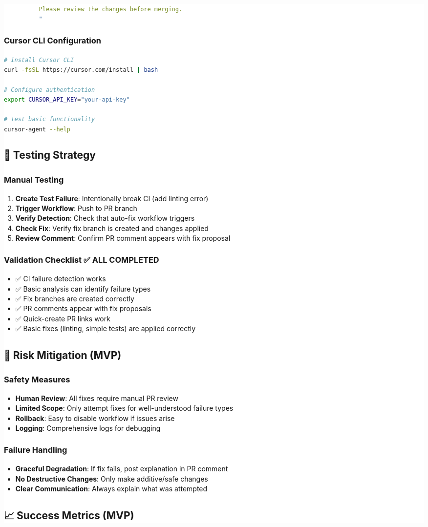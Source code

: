 ```yaml
          Please review the changes before merging.
          "
```

### Cursor CLI Configuration
```bash
# Install Cursor CLI
curl -fsSL https://cursor.com/install | bash

# Configure authentication
export CURSOR_API_KEY="your-api-key"

# Test basic functionality
cursor-agent --help
```

## 🧪 Testing Strategy

### Manual Testing
1. **Create Test Failure**: Intentionally break CI (add linting error)
2. **Trigger Workflow**: Push to PR branch
3. **Verify Detection**: Check that auto-fix workflow triggers
4. **Check Fix**: Verify fix branch is created and changes applied
5. **Review Comment**: Confirm PR comment appears with fix proposal

### Validation Checklist ✅ ALL COMPLETED
- ✅ CI failure detection works
- ✅ Basic analysis can identify failure types
- ✅ Fix branches are created correctly
- ✅ PR comments appear with fix proposals
- ✅ Quick-create PR links work
- ✅ Basic fixes (linting, simple tests) are applied correctly

## 🚨 Risk Mitigation (MVP)

### Safety Measures
- **Human Review**: All fixes require manual PR review
- **Limited Scope**: Only attempt fixes for well-understood failure types
- **Rollback**: Easy to disable workflow if issues arise
- **Logging**: Comprehensive logs for debugging

### Failure Handling
- **Graceful Degradation**: If fix fails, post explanation in PR comment
- **No Destructive Changes**: Only make additive/safe changes
- **Clear Communication**: Always explain what was attempted

## 📈 Success Metrics (MVP)
